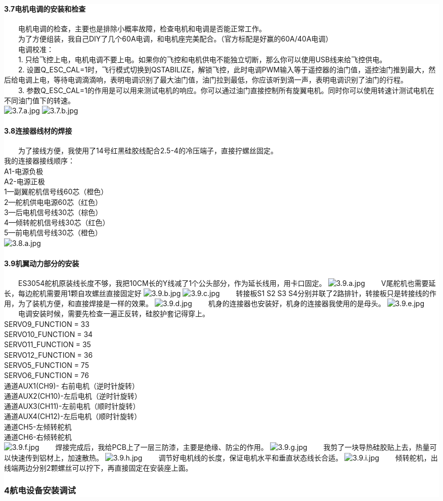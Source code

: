 

#### 3.7电机电调的安装和检查
&emsp;&emsp;电机电调的检查，主要也是排除小概率故障，检查电机和电调是否能正常工作。  
&emsp;&emsp;为了方便组装，我自己DIY了几个60A电调，和电机座完美配合。（官方标配是好赢的60A/40A电调）  
&emsp;&emsp;电调校准：   
&emsp;&emsp;1. 只给飞控上电，电机电调不要上电。如果你的飞控和电机供电不能独立切断，那么你可以使用USB线来给飞控供电。  
&emsp;&emsp;2. 设置Q_ESC_CAL=1时，飞行模式切换到QSTABILIZE，解锁飞控，此时电调PWM输入等于遥控器的油门值，遥控油门推到最大，然后给电调上电，等待电调滴滴响，表明电调识别了最大油门值，油门拉到最低，你应该听到滴一声，表明电调识别了油门的行程。  
&emsp;&emsp;3. 参数Q_ESC_CAL=1的作用是可以用来测试电机的响应。你可以通过油门直接控制所有旋翼电机。同时你可以使用转速计测试电机在不同油门值下的转速。  
![3.7.a.jpg](https://i.loli.net/2021/01/22/nIusHV2hlOf4ZNy.jpg)
![3.7.b.jpg](https://i.loli.net/2021/01/22/aCLqd6ez4OHyZ5v.jpg)

#### 3.8连接器线材的焊接
&emsp;&emsp;为了接线方便，我使用了14号红黑硅胶线配合2.5-4的冷压端子，直接拧螺丝固定。  
我的连接器接线顺序：  
A1-电源负极  
A2-电源正极  
1—副翼舵机信号线60芯（橙色）  
2—舵机供电电源60芯（红色）  
3—后电机信号线30芯（棕色）  
4—倾转舵机信号线30芯（红色）  
5—前电机信号线30芯（橙色）  
![3.8.a.jpg](https://i.loli.net/2021/01/22/ZO4SIQURnapkdDg.jpg)
#### 3.9机翼动力部分的安装
&emsp;&emsp;ES3054舵机原装线长度不够，我把10CM长的Y线减了1个公头部分，作为延长线用，用卡口固定。
![3.9.a.jpg](https://i.loli.net/2021/01/22/jWzYN1K2MBa7UvC.jpg)
&emsp;&emsp;V尾舵机也需要延长，每边舵机需要用1颗自攻螺丝直接固定好
![3.9.b.jpg](https://i.loli.net/2021/01/22/CDO27nG13EK9gvM.jpg)
![3.9.c.jpg](https://i.loli.net/2021/01/22/QIdEm5Clua8sbBD.jpg)
&emsp;&emsp;转接板S1 S2 S3 S4分别并联了2路排针，转接板只是转接线的作用，为了装机方便，和直接焊接是一样的效果。
![3.9.d.jpg](https://i.loli.net/2021/01/22/lO6eaXZGC4dgj7q.jpg)
&emsp;&emsp;机身的连接器也安装好，机身的连接器我使用的是母头。
![3.9.e.jpg](https://i.loli.net/2021/01/22/kWSfbNVA6lUK8ZD.jpg)
&emsp;&emsp;电调安装时候，需要先检查一遍正反转，硅胶护套记得穿上。  
SERVO9_FUNCTION = 33  
SERVO10_FUNCTION = 34  
SERVO11_FUNCTION = 35  
SERVO12_FUNCTION = 36  
SERVO5_FUNCTION = 75  
SERVO6_FUNCTION = 76  
通道AUX1(CH9)- 右前电机（逆时针旋转）  
通道AUX2(CH10)-左后电机（逆时针旋转）  
通道AUX3(CH11)-左前电机（顺时针旋转）  
通道AUX4(CH12)-左后电机（顺时针旋转）  
通道CH5-左倾转舵机  
通道CH6-右倾转舵机  
![3.9.f.jpg](https://i.loli.net/2021/01/22/rYWpH1uifBEOUcC.jpg)
&emsp;&emsp;焊接完成后，我给PCB上了一层三防漆，主要是绝缘、防尘的作用。
![3.9.g.jpg](https://i.loli.net/2021/01/22/5mkJqd7HLIYelvF.jpg)
&emsp;&emsp;我剪了一块导热硅胶贴上去，热量可以快速传到铝材上，加速散热。
![3.9.h.jpg](https://i.loli.net/2021/01/22/ZhsGbUlAvpDFHt1.jpg)
&emsp;&emsp;调节好电机线的长度，保证电机水平和垂直状态线长合适。
![3.9.i.jpg](https://i.loli.net/2021/01/22/u82nx6Co5aJZBFW.jpg)
&emsp;&emsp;倾转舵机，出线端两边分别2颗螺丝可以拧下，再直接固定在安装座上面。 
### 4航电设备安装调试